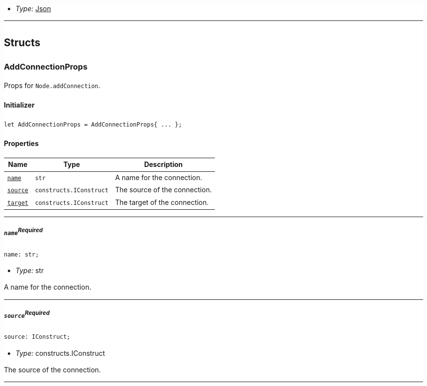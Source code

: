- *Type:* <a href="#@winglang/sdk.std.Json">Json</a>

---



## Structs <a name="Structs" id="Structs"></a>

### AddConnectionProps <a name="AddConnectionProps" id="@winglang/sdk.std.AddConnectionProps"></a>

Props for `Node.addConnection`.

#### Initializer <a name="Initializer" id="@winglang/sdk.std.AddConnectionProps.Initializer"></a>

```wing
let AddConnectionProps = AddConnectionProps{ ... };
```

#### Properties <a name="Properties" id="Properties"></a>

| **Name** | **Type** | **Description** |
| --- | --- | --- |
| <code><a href="#@winglang/sdk.std.AddConnectionProps.property.name">name</a></code> | <code>str</code> | A name for the connection. |
| <code><a href="#@winglang/sdk.std.AddConnectionProps.property.source">source</a></code> | <code>constructs.IConstruct</code> | The source of the connection. |
| <code><a href="#@winglang/sdk.std.AddConnectionProps.property.target">target</a></code> | <code>constructs.IConstruct</code> | The target of the connection. |

---

##### `name`<sup>Required</sup> <a name="name" id="@winglang/sdk.std.AddConnectionProps.property.name"></a>

```wing
name: str;
```

- *Type:* str

A name for the connection.

---

##### `source`<sup>Required</sup> <a name="source" id="@winglang/sdk.std.AddConnectionProps.property.source"></a>

```wing
source: IConstruct;
```

- *Type:* constructs.IConstruct

The source of the connection.

---
